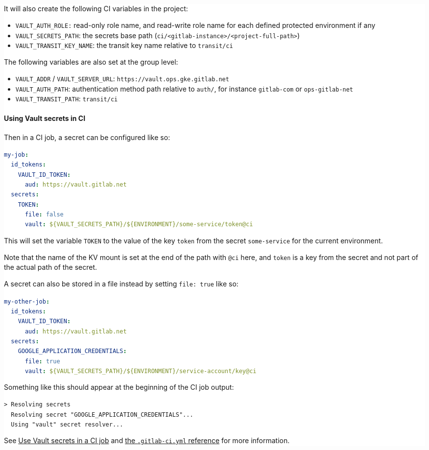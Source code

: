 
It will also create the following CI variables in the project:

* `VAULT_AUTH_ROLE:` read-only role name, and read-write role name for each defined protected environment if any
* `VAULT_SECRETS_PATH`: the secrets base path (`ci/<gitlab-instance>/<project-full-path>`)
* `VAULT_TRANSIT_KEY_NAME`: the transit key name relative to `transit/ci`

The following variables are also set at the group level:

* `VAULT_ADDR` / `VAULT_SERVER_URL`: `https://vault.ops.gke.gitlab.net`
* `VAULT_AUTH_PATH`: authentication method path relative to `auth/`, for instance `gitlab-com` or `ops-gitlab-net`
* `VAULT_TRANSIT_PATH`: `transit/ci`

#### Using Vault secrets in CI

Then in a CI job, a secret can be configured like so:

```yaml
my-job:
  id_tokens:
    VAULT_ID_TOKEN:
      aud: https://vault.gitlab.net
  secrets:
    TOKEN:
      file: false
      vault: ${VAULT_SECRETS_PATH}/${ENVIRONMENT}/some-service/token@ci
```

This will set the variable `TOKEN` to the value of the key `token` from the secret `some-service` for the current environment.

Note that the name of the KV mount is set at the end of the path with `@ci` here, and `token` is a key from the secret and not part of the actual path of the secret.

A secret can also be stored in a file instead by setting `file: true` like so:

```yaml
my-other-job:
  id_tokens:
    VAULT_ID_TOKEN:
      aud: https://vault.gitlab.net
  secrets:
    GOOGLE_APPLICATION_CREDENTIALS:
      file: true
      vault: ${VAULT_SECRETS_PATH}/${ENVIRONMENT}/service-account/key@ci
```

Something like this should appear at the beginning of the CI job output:

```
> Resolving secrets
  Resolving secret "GOOGLE_APPLICATION_CREDENTIALS"...
  Using "vault" secret resolver...
```

See [Use Vault secrets in a CI job](https://docs.gitlab.com/ee/ci/secrets/#use-vault-secrets-in-a-ci-job) and [the `.gitlab-ci.yml` reference](https://docs.gitlab.com/ee/ci/yaml/index.html#secretsvault) for more information.
